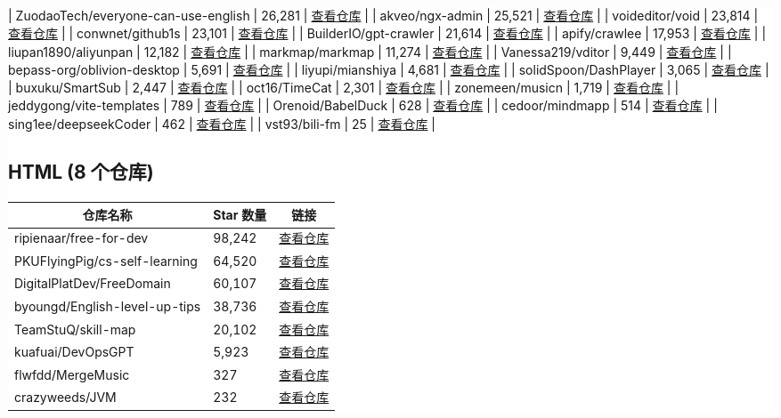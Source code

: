 | ZuodaoTech/everyone-can-use-english | 26,281 | [查看仓库](https://github.com/ZuodaoTech/everyone-can-use-english) |
| akveo/ngx-admin | 25,521 | [查看仓库](https://github.com/akveo/ngx-admin) |
| voideditor/void | 23,814 | [查看仓库](https://github.com/voideditor/void) |
| conwnet/github1s | 23,101 | [查看仓库](https://github.com/conwnet/github1s) |
| BuilderIO/gpt-crawler | 21,614 | [查看仓库](https://github.com/BuilderIO/gpt-crawler) |
| apify/crawlee | 17,953 | [查看仓库](https://github.com/apify/crawlee) |
| liupan1890/aliyunpan | 12,182 | [查看仓库](https://github.com/liupan1890/aliyunpan) |
| markmap/markmap | 11,274 | [查看仓库](https://github.com/markmap/markmap) |
| Vanessa219/vditor | 9,449 | [查看仓库](https://github.com/Vanessa219/vditor) |
| bepass-org/oblivion-desktop | 5,691 | [查看仓库](https://github.com/bepass-org/oblivion-desktop) |
| liyupi/mianshiya | 4,681 | [查看仓库](https://github.com/liyupi/mianshiya) |
| solidSpoon/DashPlayer | 3,065 | [查看仓库](https://github.com/solidSpoon/DashPlayer) |
| buxuku/SmartSub | 2,447 | [查看仓库](https://github.com/buxuku/SmartSub) |
| oct16/TimeCat | 2,301 | [查看仓库](https://github.com/oct16/TimeCat) |
| zonemeen/musicn | 1,719 | [查看仓库](https://github.com/zonemeen/musicn) |
| jeddygong/vite-templates | 789 | [查看仓库](https://github.com/jeddygong/vite-templates) |
| Orenoid/BabelDuck | 628 | [查看仓库](https://github.com/Orenoid/BabelDuck) |
| cedoor/mindmapp | 514 | [查看仓库](https://github.com/cedoor/mindmapp) |
| sing1ee/deepseekCoder | 462 | [查看仓库](https://github.com/sing1ee/deepseekCoder) |
| vst93/bili-fm | 25 | [查看仓库](https://github.com/vst93/bili-fm) |

## HTML (8 个仓库)

| 仓库名称 | Star 数量 | 链接 |
|----------|-----------|------|
| ripienaar/free-for-dev | 98,242 | [查看仓库](https://github.com/ripienaar/free-for-dev) |
| PKUFlyingPig/cs-self-learning | 64,520 | [查看仓库](https://github.com/PKUFlyingPig/cs-self-learning) |
| DigitalPlatDev/FreeDomain | 60,107 | [查看仓库](https://github.com/DigitalPlatDev/FreeDomain) |
| byoungd/English-level-up-tips | 38,736 | [查看仓库](https://github.com/byoungd/English-level-up-tips) |
| TeamStuQ/skill-map | 20,102 | [查看仓库](https://github.com/TeamStuQ/skill-map) |
| kuafuai/DevOpsGPT | 5,923 | [查看仓库](https://github.com/kuafuai/DevOpsGPT) |
| flwfdd/MergeMusic | 327 | [查看仓库](https://github.com/flwfdd/MergeMusic) |
| crazyweeds/JVM | 232 | [查看仓库](https://github.com/crazyweeds/JVM) |

